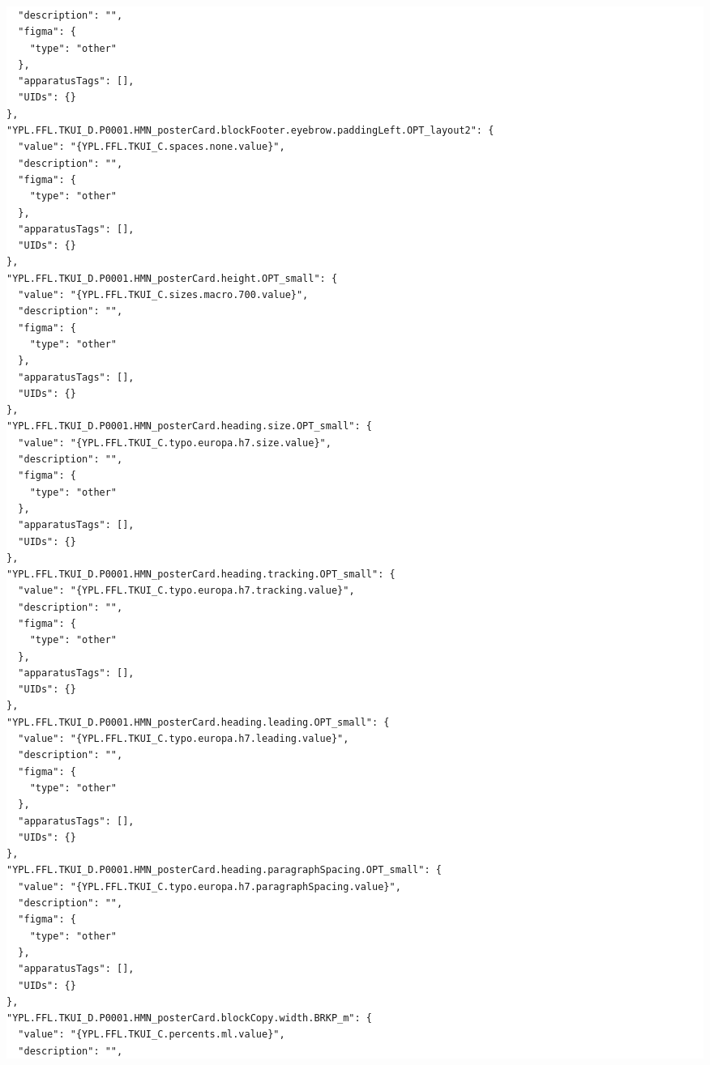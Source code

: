       "description": "",
      "figma": {
        "type": "other"
      },
      "apparatusTags": [],
      "UIDs": {}
    },
    "YPL.FFL.TKUI_D.P0001.HMN_posterCard.blockFooter.eyebrow.paddingLeft.OPT_layout2": {
      "value": "{YPL.FFL.TKUI_C.spaces.none.value}",
      "description": "",
      "figma": {
        "type": "other"
      },
      "apparatusTags": [],
      "UIDs": {}
    },
    "YPL.FFL.TKUI_D.P0001.HMN_posterCard.height.OPT_small": {
      "value": "{YPL.FFL.TKUI_C.sizes.macro.700.value}",
      "description": "",
      "figma": {
        "type": "other"
      },
      "apparatusTags": [],
      "UIDs": {}
    },
    "YPL.FFL.TKUI_D.P0001.HMN_posterCard.heading.size.OPT_small": {
      "value": "{YPL.FFL.TKUI_C.typo.europa.h7.size.value}",
      "description": "",
      "figma": {
        "type": "other"
      },
      "apparatusTags": [],
      "UIDs": {}
    },
    "YPL.FFL.TKUI_D.P0001.HMN_posterCard.heading.tracking.OPT_small": {
      "value": "{YPL.FFL.TKUI_C.typo.europa.h7.tracking.value}",
      "description": "",
      "figma": {
        "type": "other"
      },
      "apparatusTags": [],
      "UIDs": {}
    },
    "YPL.FFL.TKUI_D.P0001.HMN_posterCard.heading.leading.OPT_small": {
      "value": "{YPL.FFL.TKUI_C.typo.europa.h7.leading.value}",
      "description": "",
      "figma": {
        "type": "other"
      },
      "apparatusTags": [],
      "UIDs": {}
    },
    "YPL.FFL.TKUI_D.P0001.HMN_posterCard.heading.paragraphSpacing.OPT_small": {
      "value": "{YPL.FFL.TKUI_C.typo.europa.h7.paragraphSpacing.value}",
      "description": "",
      "figma": {
        "type": "other"
      },
      "apparatusTags": [],
      "UIDs": {}
    },
    "YPL.FFL.TKUI_D.P0001.HMN_posterCard.blockCopy.width.BRKP_m": {
      "value": "{YPL.FFL.TKUI_C.percents.ml.value}",
      "description": "",